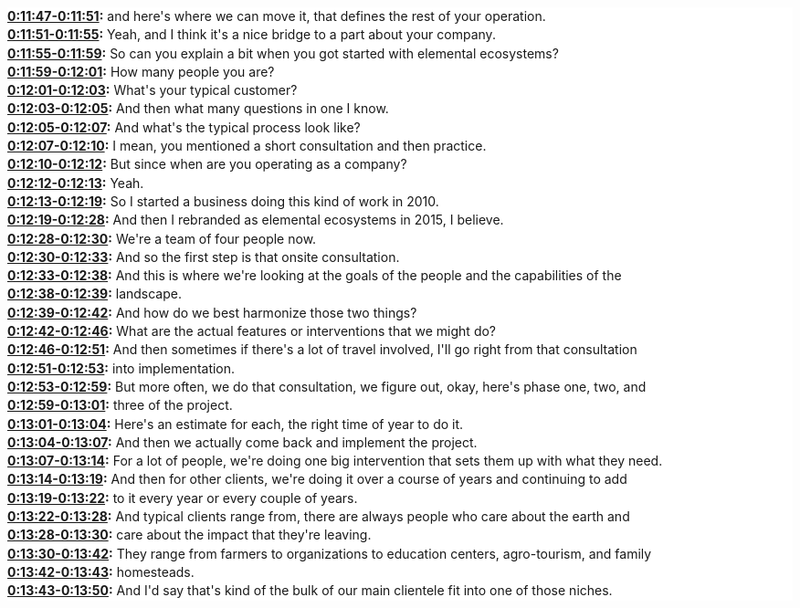 **[0:11:47-0:11:51](https://investinginregenerativeagriculture.com/2019/02/03/zach-weiss/#t=0:11:47):**  and here's where we can move it, that defines the rest of your operation.  
**[0:11:51-0:11:55](https://investinginregenerativeagriculture.com/2019/02/03/zach-weiss/#t=0:11:51):**  Yeah, and I think it's a nice bridge to a part about your company.  
**[0:11:55-0:11:59](https://investinginregenerativeagriculture.com/2019/02/03/zach-weiss/#t=0:11:55):**  So can you explain a bit when you got started with elemental ecosystems?  
**[0:11:59-0:12:01](https://investinginregenerativeagriculture.com/2019/02/03/zach-weiss/#t=0:11:59):**  How many people you are?  
**[0:12:01-0:12:03](https://investinginregenerativeagriculture.com/2019/02/03/zach-weiss/#t=0:12:01):**  What's your typical customer?  
**[0:12:03-0:12:05](https://investinginregenerativeagriculture.com/2019/02/03/zach-weiss/#t=0:12:03):**  And then what many questions in one I know.  
**[0:12:05-0:12:07](https://investinginregenerativeagriculture.com/2019/02/03/zach-weiss/#t=0:12:05):**  And what's the typical process look like?  
**[0:12:07-0:12:10](https://investinginregenerativeagriculture.com/2019/02/03/zach-weiss/#t=0:12:07):**  I mean, you mentioned a short consultation and then practice.  
**[0:12:10-0:12:12](https://investinginregenerativeagriculture.com/2019/02/03/zach-weiss/#t=0:12:10):**  But since when are you operating as a company?  
**[0:12:12-0:12:13](https://investinginregenerativeagriculture.com/2019/02/03/zach-weiss/#t=0:12:12):**  Yeah.  
**[0:12:13-0:12:19](https://investinginregenerativeagriculture.com/2019/02/03/zach-weiss/#t=0:12:13):**  So I started a business doing this kind of work in 2010.  
**[0:12:19-0:12:28](https://investinginregenerativeagriculture.com/2019/02/03/zach-weiss/#t=0:12:19):**  And then I rebranded as elemental ecosystems in 2015, I believe.  
**[0:12:28-0:12:30](https://investinginregenerativeagriculture.com/2019/02/03/zach-weiss/#t=0:12:28):**  We're a team of four people now.  
**[0:12:30-0:12:33](https://investinginregenerativeagriculture.com/2019/02/03/zach-weiss/#t=0:12:30):**  And so the first step is that onsite consultation.  
**[0:12:33-0:12:38](https://investinginregenerativeagriculture.com/2019/02/03/zach-weiss/#t=0:12:33):**  And this is where we're looking at the goals of the people and the capabilities of the  
**[0:12:38-0:12:39](https://investinginregenerativeagriculture.com/2019/02/03/zach-weiss/#t=0:12:38):**  landscape.  
**[0:12:39-0:12:42](https://investinginregenerativeagriculture.com/2019/02/03/zach-weiss/#t=0:12:39):**  And how do we best harmonize those two things?  
**[0:12:42-0:12:46](https://investinginregenerativeagriculture.com/2019/02/03/zach-weiss/#t=0:12:42):**  What are the actual features or interventions that we might do?  
**[0:12:46-0:12:51](https://investinginregenerativeagriculture.com/2019/02/03/zach-weiss/#t=0:12:46):**  And then sometimes if there's a lot of travel involved, I'll go right from that consultation  
**[0:12:51-0:12:53](https://investinginregenerativeagriculture.com/2019/02/03/zach-weiss/#t=0:12:51):**  into implementation.  
**[0:12:53-0:12:59](https://investinginregenerativeagriculture.com/2019/02/03/zach-weiss/#t=0:12:53):**  But more often, we do that consultation, we figure out, okay, here's phase one, two, and  
**[0:12:59-0:13:01](https://investinginregenerativeagriculture.com/2019/02/03/zach-weiss/#t=0:12:59):**  three of the project.  
**[0:13:01-0:13:04](https://investinginregenerativeagriculture.com/2019/02/03/zach-weiss/#t=0:13:01):**  Here's an estimate for each, the right time of year to do it.  
**[0:13:04-0:13:07](https://investinginregenerativeagriculture.com/2019/02/03/zach-weiss/#t=0:13:04):**  And then we actually come back and implement the project.  
**[0:13:07-0:13:14](https://investinginregenerativeagriculture.com/2019/02/03/zach-weiss/#t=0:13:07):**  For a lot of people, we're doing one big intervention that sets them up with what they need.  
**[0:13:14-0:13:19](https://investinginregenerativeagriculture.com/2019/02/03/zach-weiss/#t=0:13:14):**  And then for other clients, we're doing it over a course of years and continuing to add  
**[0:13:19-0:13:22](https://investinginregenerativeagriculture.com/2019/02/03/zach-weiss/#t=0:13:19):**  to it every year or every couple of years.  
**[0:13:22-0:13:28](https://investinginregenerativeagriculture.com/2019/02/03/zach-weiss/#t=0:13:22):**  And typical clients range from, there are always people who care about the earth and  
**[0:13:28-0:13:30](https://investinginregenerativeagriculture.com/2019/02/03/zach-weiss/#t=0:13:28):**  care about the impact that they're leaving.  
**[0:13:30-0:13:42](https://investinginregenerativeagriculture.com/2019/02/03/zach-weiss/#t=0:13:30):**  They range from farmers to organizations to education centers, agro-tourism, and family  
**[0:13:42-0:13:43](https://investinginregenerativeagriculture.com/2019/02/03/zach-weiss/#t=0:13:42):**  homesteads.  
**[0:13:43-0:13:50](https://investinginregenerativeagriculture.com/2019/02/03/zach-weiss/#t=0:13:43):**  And I'd say that's kind of the bulk of our main clientele fit into one of those niches.  